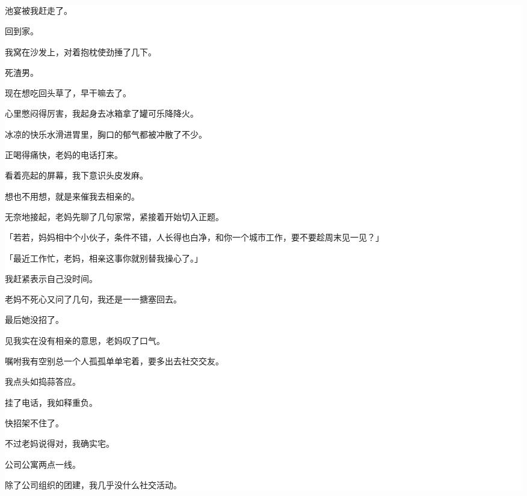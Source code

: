 
池宴被我赶走了。


回到家。


我窝在沙发上，对着抱枕使劲捶了几下。


死渣男。


现在想吃回头草了，早干嘛去了。


心里憋闷得厉害，我起身去冰箱拿了罐可乐降降火。


冰凉的快乐水滑进胃里，胸口的郁气都被冲散了不少。


正喝得痛快，老妈的电话打来。


看着亮起的屏幕，我下意识头皮发麻。


想也不用想，就是来催我去相亲的。


无奈地接起，老妈先聊了几句家常，紧接着开始切入正题。


「若若，妈妈相中个小伙子，条件不错，人长得也白净，和你一个城市工作，要不要趁周末见一见？」


「最近工作忙，老妈，相亲这事你就别替我操心了。」


我赶紧表示自己没时间。


老妈不死心又问了几句，我还是一一搪塞回去。


最后她没招了。


见我实在没有相亲的意思，老妈叹了口气。


嘱咐我有空别总一个人孤孤单单宅着，要多出去社交交友。


我点头如捣蒜答应。


挂了电话，我如释重负。


快招架不住了。


不过老妈说得对，我确实宅。


公司公寓两点一线。


除了公司组织的团建，我几乎没什么社交活动。

